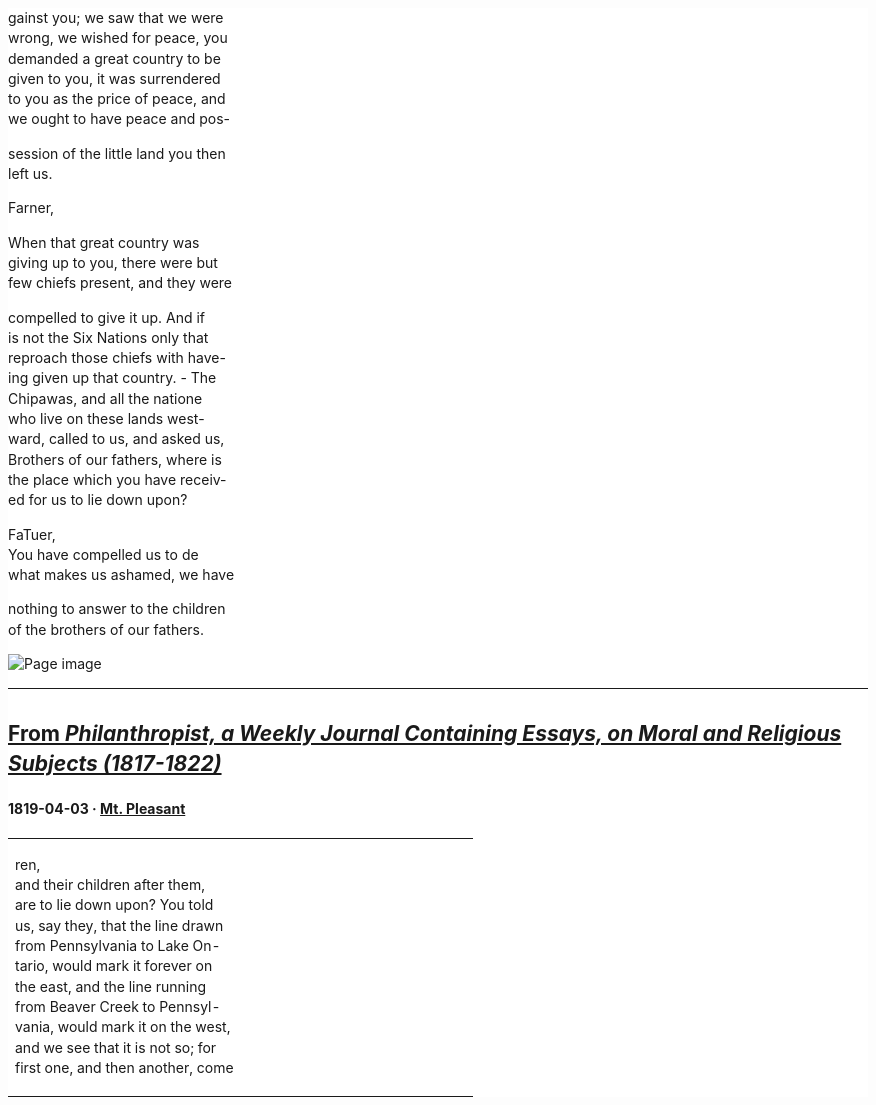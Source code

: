 gainst you; we saw that we were  
wrong, we wished for peace, you  
demanded a great country to be  
given to you, it was surrendered  
to you as the price of peace, and  
we ought to have peace and pos-  
  
session of the little land you then  
left us.  
  
Farner,  
  
When that great country was  
giving up to you, there were but  
few chiefs present, and they were  
  
compelled to give it up. And if  
is not the Six Nations only that  
reproach those chiefs with have-  
ing given up that country. - The  
Chipawas, and all the natione  
who live on these lands west-  
ward, called to us, and asked us,  
Brothers of our fathers, where is  
the place which you have receiv-  
ed for us to lie down upon?  
  
FaTuer,  
You have compelled us to de  
what makes us ashamed, we have  
  
nothing to answer to the children  
of the brothers of our fathers.
</td><td style="width: 50%; max-height: 75%; margin: auto; display: block;">
<img alt="Page image" src="https://iiif.archive.org/image/iiif/2/sim_philanthropist-a-weekly-journal_1819-04-03_1_17%2Fsim_philanthropist-a-weekly-journal_1819-04-03_1_17_jp2.zip%2Fsim_philanthropist-a-weekly-journal_1819-04-03_1_17_jp2%2Fsim_philanthropist-a-weekly-journal_1819-04-03_1_17_0012.jp2/pct:7.657657657657658,11.517857142857142,71.17117117117117,81.0/,600/0/default.jpg"/>
</td>
</tr></table>

---

## [From _Philanthropist, a Weekly Journal Containing Essays, on Moral and Religious Subjects (1817-1822)_](https://archive.org/details/sim_philanthropist-a-weekly-journal_1819-04-03_1_17/page/n12/mode/1up?view=theater)

#### 1819-04-03 &middot; [Mt. Pleasant](http://dbpedia.org/resource/Mount_Pleasant%2C_Ohio)

<table style="width: 100%;"><tr><td style="width: 50%">

ren,  
and their children after them,  
are to lie down upon? You told  
us, say they, that the line drawn  
from Pennsylvania to Lake On-  
tario, would mark it forever on  
the east, and the line running  
from Beaver Creek to Pennsyl-  
vania, would mark it on the west,  
and we see that it is not so; for  
first one, and then another, come  
  